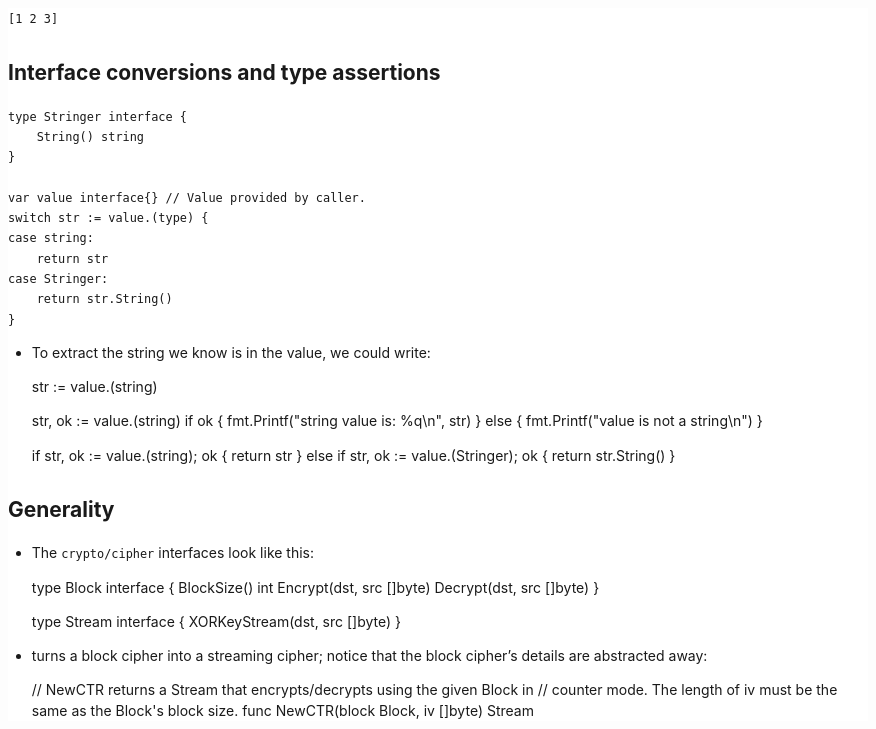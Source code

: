     [1 2 3]


<a id="orgd5a9920"></a>

## Interface conversions and type assertions

    type Stringer interface {
        String() string
    }
    
    var value interface{} // Value provided by caller.
    switch str := value.(type) {
    case string:
        return str
    case Stringer:
        return str.String()
    }

-   To extract the string we know is in the value, we could write:

    str := value.(string)
    
    str, ok := value.(string)
    if ok {
        fmt.Printf("string value is: %q\n", str)
    } else {
        fmt.Printf("value is not a string\n")
    }
    
    if str, ok := value.(string); ok {
        return str
    } else if str, ok := value.(Stringer); ok {
        return str.String()
    }


<a id="org93d2316"></a>

## Generality

-   The `crypto/cipher` interfaces look like this:

    type Block interface {
        BlockSize() int
        Encrypt(dst, src []byte)
        Decrypt(dst, src []byte)
    }
    
    type Stream interface {
        XORKeyStream(dst, src []byte)
    }

-   turns a block cipher into a streaming cipher; notice that the block cipher&rsquo;s details are abstracted away:

    // NewCTR returns a Stream that encrypts/decrypts using the given Block in
    // counter mode. The length of iv must be the same as the Block's block size.
    func NewCTR(block Block, iv []byte) Stream
